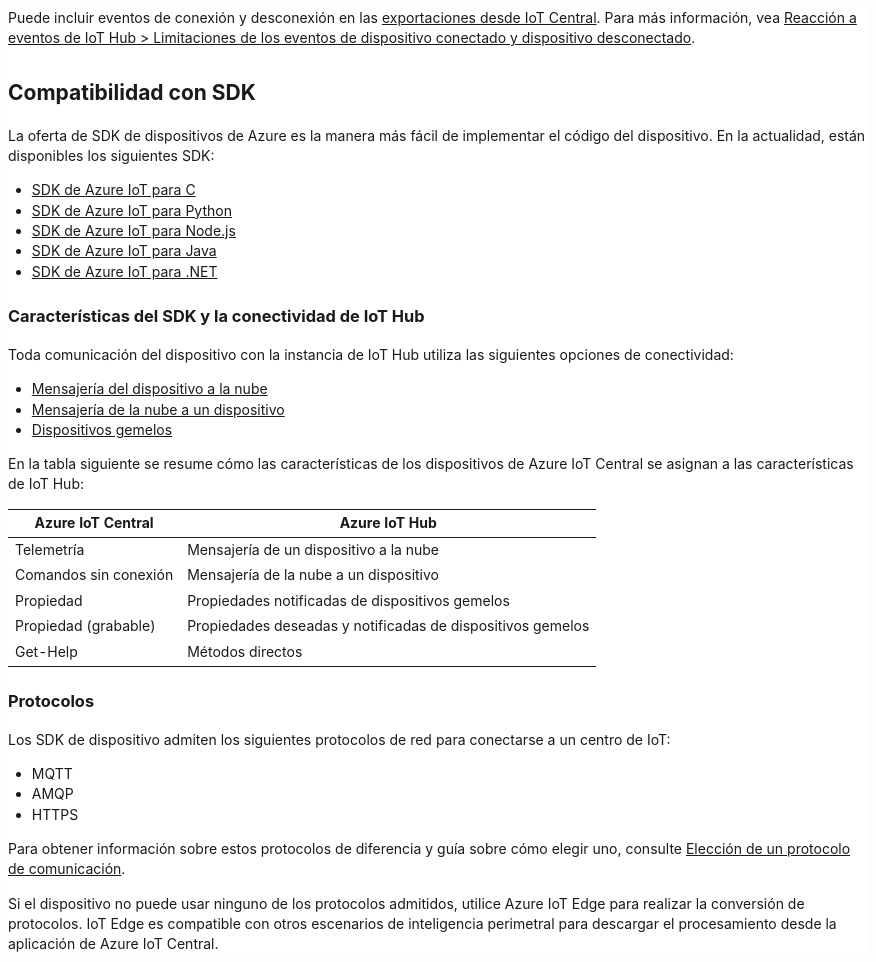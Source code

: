 Puede incluir eventos de conexión y desconexión en las [exportaciones desde IoT Central](howto-export-data.md#set-up-data-export). Para más información, vea [Reacción a eventos de IoT Hub > Limitaciones de los eventos de dispositivo conectado y dispositivo desconectado](../../iot-hub/iot-hub-event-grid.md#limitations-for-device-connected-and-device-disconnected-events).

## <a name="sdk-support"></a>Compatibilidad con SDK

La oferta de SDK de dispositivos de Azure es la manera más fácil de implementar el código del dispositivo. En la actualidad, están disponibles los siguientes SDK:

- [SDK de Azure IoT para C](https://github.com/azure/azure-iot-sdk-c)
- [SDK de Azure IoT para Python](https://github.com/azure/azure-iot-sdk-python)
- [SDK de Azure IoT para Node.js](https://github.com/azure/azure-iot-sdk-node)
- [SDK de Azure IoT para Java](https://github.com/azure/azure-iot-sdk-java)
- [SDK de Azure IoT para .NET](https://github.com/azure/azure-iot-sdk-csharp)

### <a name="sdk-features-and-iot-hub-connectivity"></a>Características del SDK y la conectividad de IoT Hub

Toda comunicación del dispositivo con la instancia de IoT Hub utiliza las siguientes opciones de conectividad:

- [Mensajería del dispositivo a la nube](../../iot-hub/iot-hub-devguide-messages-d2c.md)
- [Mensajería de la nube a un dispositivo](../../iot-hub/iot-hub-devguide-messages-c2d.md)
- [Dispositivos gemelos](../../iot-hub/iot-hub-devguide-device-twins.md)

En la tabla siguiente se resume cómo las características de los dispositivos de Azure IoT Central se asignan a las características de IoT Hub:

| Azure IoT Central | Azure IoT Hub |
| ----------- | ------- |
| Telemetría | Mensajería de un dispositivo a la nube |
| Comandos sin conexión | Mensajería de la nube a un dispositivo |
| Propiedad | Propiedades notificadas de dispositivos gemelos |
| Propiedad (grabable) | Propiedades deseadas y notificadas de dispositivos gemelos |
| Get-Help | Métodos directos |

### <a name="protocols"></a>Protocolos

Los SDK de dispositivo admiten los siguientes protocolos de red para conectarse a un centro de IoT:

- MQTT
- AMQP
- HTTPS

Para obtener información sobre estos protocolos de diferencia y guía sobre cómo elegir uno, consulte [Elección de un protocolo de comunicación](../../iot-hub/iot-hub-devguide-protocols.md).

Si el dispositivo no puede usar ninguno de los protocolos admitidos, utilice Azure IoT Edge para realizar la conversión de protocolos. IoT Edge es compatible con otros escenarios de inteligencia perimetral para descargar el procesamiento desde la aplicación de Azure IoT Central.
